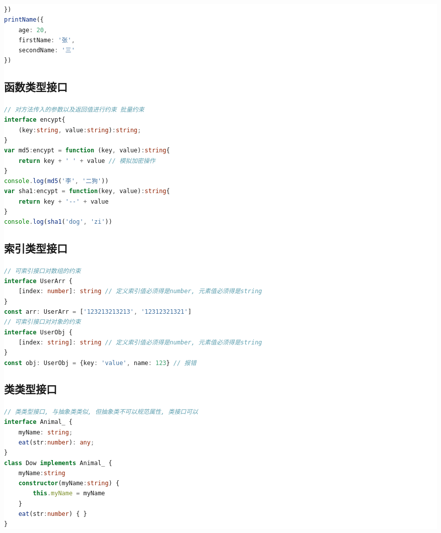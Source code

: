 ~~~typescript
})
printName({
    age: 20,
    firstName: '张',
    secondName: '三'
})
~~~

## 函数类型接口

~~~typescript
// 对方法传入的参数以及返回值进行约束 批量约束 
interface encypt{
	(key:string, value:string):string;
}
var md5:encypt = function (key, value):string{
	return key + ' ' + value // 模拟加密操作
}
console.log(md5('李', '二狗'))
var sha1:encypt = function(key, value):string{
	return key + '--' + value
}
console.log(sha1('dog', 'zi'))
~~~

## 索引类型接口

~~~typescript
// 可索引接口对数组的约束
interface UserArr {
    [index: number]: string // 定义索引值必须得是number, 元素值必须得是string
}
const arr: UserArr = ['123213213213', '12312321321']
// 可索引接口对对象的约束
interface UserObj {
    [index: string]: string // 定义索引值必须得是number, 元素值必须得是string
}
const obj: UserObj = {key: 'value', name: 123} // 报错
~~~

## 类类型接口

~~~typescript
// 类类型接口, 与抽象类类似, 但抽象类不可以规范属性, 类接口可以
interface Animal_ {
    myName: string;
    eat(str:number): any;
}
class Dow implements Animal_ {
    myName:string
    constructor(myName:string) {
        this.myName = myName
    }
    eat(str:number) { }
}
~~~
